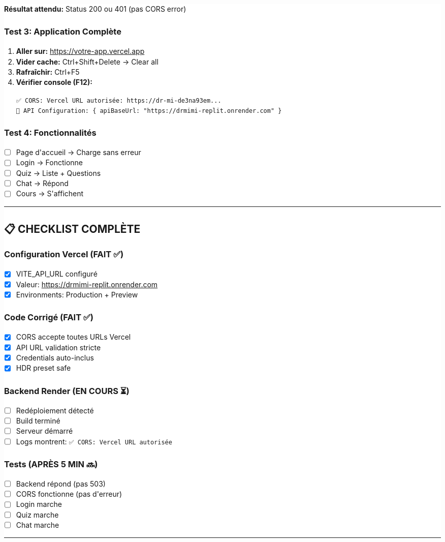 **Résultat attendu:** Status 200 ou 401 (pas CORS error)

### Test 3: Application Complète

1. **Aller sur:** https://votre-app.vercel.app
2. **Vider cache:** Ctrl+Shift+Delete → Clear all
3. **Rafraîchir:** Ctrl+F5
4. **Vérifier console (F12):**
   ```
   ✅ CORS: Vercel URL autorisée: https://dr-mi-de3na93em...
   🔧 API Configuration: { apiBaseUrl: "https://drmimi-replit.onrender.com" }
   ```

### Test 4: Fonctionnalités

- [ ] Page d'accueil → Charge sans erreur
- [ ] Login → Fonctionne
- [ ] Quiz → Liste + Questions
- [ ] Chat → Répond
- [ ] Cours → S'affichent

---

## 📋 CHECKLIST COMPLÈTE

### Configuration Vercel (FAIT ✅)
- [x] VITE_API_URL configuré
- [x] Valeur: https://drmimi-replit.onrender.com
- [x] Environments: Production + Preview

### Code Corrigé (FAIT ✅)
- [x] CORS accepte toutes URLs Vercel
- [x] API URL validation stricte
- [x] Credentials auto-inclus
- [x] HDR preset safe

### Backend Render (EN COURS ⏳)
- [ ] Redéploiement détecté
- [ ] Build terminé
- [ ] Serveur démarré
- [ ] Logs montrent: `✅ CORS: Vercel URL autorisée`

### Tests (APRÈS 5 MIN 🔜)
- [ ] Backend répond (pas 503)
- [ ] CORS fonctionne (pas d'erreur)
- [ ] Login marche
- [ ] Quiz marche
- [ ] Chat marche

---
